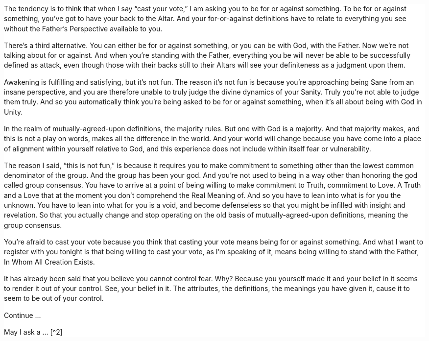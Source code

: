The tendency is to think that when I say “cast your vote,” I am asking
you to be for or against something. To be for or against something,
you’ve got to have your back to the Altar. And your for-or-against
definitions have to relate to everything you see without the Father’s
Perspective available to you.

There’s a third alternative. You can either be for or against something,
or you can be with God, with the Father. Now we’re not talking about for
or against. And when you’re standing with the Father, everything you be
will never be able to be successfully defined as attack, even though
those with their backs still to their Altars will see your definiteness
as a judgment upon them.

Awakening is fulfilling and satisfying, but it’s not fun. The reason
it’s not fun is because you’re approaching being Sane from an insane
perspective, and you are therefore unable to truly judge the divine
dynamics of your Sanity. Truly you’re not able to judge them truly. And
so you automatically think you’re being asked to be for or against
something, when it’s all about being with God in Unity.

In the realm of mutually-agreed-upon definitions, the majority rules.
But one with God is a majority. And that majority makes, and this is not
a play on words, makes all the difference in the world. And your world
will change because you have come into a place of alignment within
yourself relative to God, and this experience does not include within
itself fear or vulnerability.

The reason I said, “this is not fun,” is because it requires you to make
commitment to something other than the lowest common denominator of the
group. And the group has been your god. And you’re not used to being in
a way other than honoring the god called group consensus. You have to
arrive at a point of being willing to make commitment to Truth,
commitment to Love. A Truth and a Love that at the moment you don’t
comprehend the Real Meaning of. And so you have to lean into what is for
you the unknown. You have to lean into what for you is a void, and
become defenseless so that you might be infilled with insight and
revelation. So that you actually change and stop operating on the old
basis of mutually-agreed-upon definitions, meaning the group consensus.

You’re afraid to cast your vote because you think that casting your vote
means being for or against something. And what I want to register with
you tonight is that being willing to cast your vote, as I’m speaking of
it, means being willing to stand with the Father, In Whom All Creation
Exists.

It has already been said that you believe you cannot control fear. Why?
Because you yourself made it and your belief in it seems to render it
out of your control. See, your belief in it. The attributes, the
definitions, the meanings you have given it, cause it to seem to be out
of your control.

Continue &hellip; 

<div markdown="1" class="well person">
May I ask a &hellip; [^2]
</div> 


[^1]: T2.VII Cause and Effect
[^2]: Students commenting or asking a question.